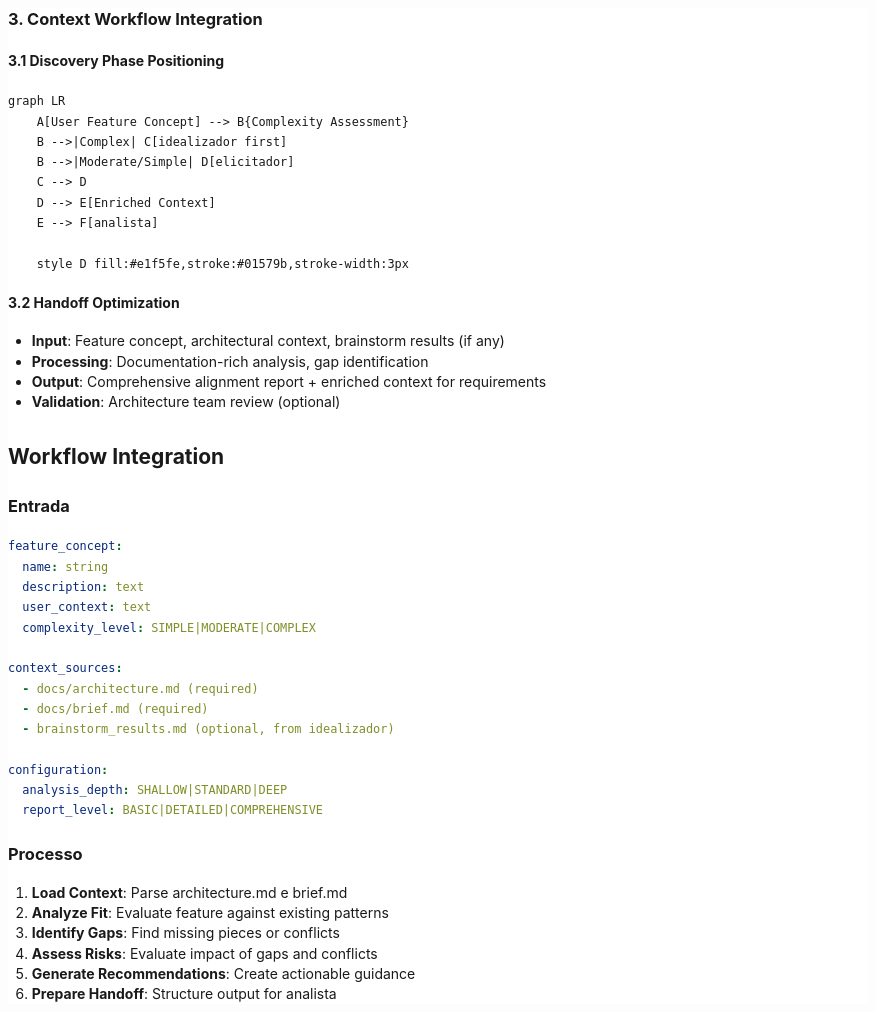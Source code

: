 ### 3. Context Workflow Integration

#### **3.1 Discovery Phase Positioning**

```mermaid
graph LR
    A[User Feature Concept] --> B{Complexity Assessment}
    B -->|Complex| C[idealizador first]
    B -->|Moderate/Simple| D[elicitador]
    C --> D
    D --> E[Enriched Context]
    E --> F[analista]

    style D fill:#e1f5fe,stroke:#01579b,stroke-width:3px
```

#### **3.2 Handoff Optimization**

- **Input**: Feature concept, architectural context, brainstorm results (if any)
- **Processing**: Documentation-rich analysis, gap identification
- **Output**: Comprehensive alignment report + enriched context for requirements
- **Validation**: Architecture team review (optional)

## Workflow Integration

### Entrada

```yaml
feature_concept:
  name: string
  description: text
  user_context: text
  complexity_level: SIMPLE|MODERATE|COMPLEX

context_sources:
  - docs/architecture.md (required)
  - docs/brief.md (required)
  - brainstorm_results.md (optional, from idealizador)

configuration:
  analysis_depth: SHALLOW|STANDARD|DEEP
  report_level: BASIC|DETAILED|COMPREHENSIVE
```

### Processo

1. **Load Context**: Parse architecture.md e brief.md
2. **Analyze Fit**: Evaluate feature against existing patterns
3. **Identify Gaps**: Find missing pieces or conflicts
4. **Assess Risks**: Evaluate impact of gaps and conflicts
5. **Generate Recommendations**: Create actionable guidance
6. **Prepare Handoff**: Structure output for analista
